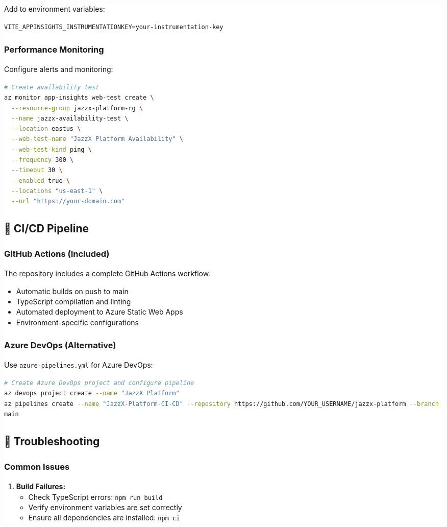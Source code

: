 Add to environment variables:
```env
VITE_APPINSIGHTS_INSTRUMENTATIONKEY=your-instrumentation-key
```

### Performance Monitoring

Configure alerts and monitoring:

```bash
# Create availability test
az monitor app-insights web-test create \
  --resource-group jazzx-platform-rg \
  --name jazzx-availability-test \
  --location eastus \
  --web-test-name "JazzX Platform Availability" \
  --web-test-kind ping \
  --frequency 300 \
  --timeout 30 \
  --enabled true \
  --locations "us-east-1" \
  --url "https://your-domain.com"
```

## 🚀 CI/CD Pipeline

### GitHub Actions (Included)

The repository includes a complete GitHub Actions workflow:
- Automatic builds on push to main
- TypeScript compilation and linting
- Automated deployment to Azure Static Web Apps
- Environment-specific configurations

### Azure DevOps (Alternative)

Use `azure-pipelines.yml` for Azure DevOps:

```bash
# Create Azure DevOps project and configure pipeline
az devops project create --name "JazzX Platform"
az pipelines create --name "JazzX-Platform-CI-CD" --repository https://github.com/YOUR_USERNAME/jazzx-platform --branch main
```

## 🔧 Troubleshooting

### Common Issues

1. **Build Failures:**
   - Check TypeScript errors: `npm run build`
   - Verify environment variables are set correctly
   - Ensure all dependencies are installed: `npm ci`
